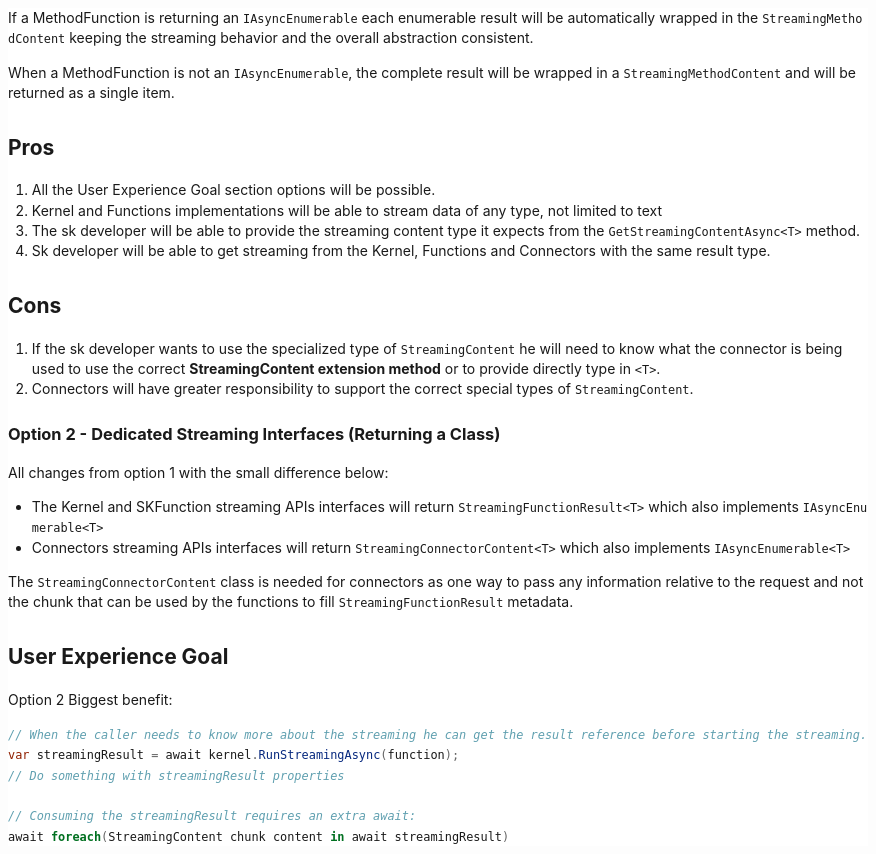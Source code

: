 If a MethodFunction is returning an `IAsyncEnumerable` each enumerable result will be automatically wrapped in the `StreamingMethodContent` keeping the streaming behavior and the overall abstraction consistent.

When a MethodFunction is not an `IAsyncEnumerable`, the complete result will be wrapped in a `StreamingMethodContent` and will be returned as a single item.

## Pros

1. All the User Experience Goal section options will be possible.
2. Kernel and Functions implementations will be able to stream data of any type, not limited to text
3. The sk developer will be able to provide the streaming content type it expects from the `GetStreamingContentAsync<T>` method.
4. Sk developer will be able to get streaming from the Kernel, Functions and Connectors with the same result type.

## Cons

1. If the sk developer wants to use the specialized type of `StreamingContent` he will need to know what the connector is being used to use the correct **StreamingContent extension method** or to provide directly type in `<T>`.
2. Connectors will have greater responsibility to support the correct special types of `StreamingContent`.

### Option 2 - Dedicated Streaming Interfaces (Returning a Class)

All changes from option 1 with the small difference below:

- The Kernel and SKFunction streaming APIs interfaces will return `StreamingFunctionResult<T>` which also implements `IAsyncEnumerable<T>`
- Connectors streaming APIs interfaces will return `StreamingConnectorContent<T>` which also implements `IAsyncEnumerable<T>`

The `StreamingConnectorContent` class is needed for connectors as one way to pass any information relative to the request and not the chunk that can be used by the functions to fill `StreamingFunctionResult` metadata.

## User Experience Goal

Option 2 Biggest benefit:

```csharp {"id":"01J6KQ5N5HF37VJP35JG09W1KG"}
// When the caller needs to know more about the streaming he can get the result reference before starting the streaming.
var streamingResult = await kernel.RunStreamingAsync(function);
// Do something with streamingResult properties

// Consuming the streamingResult requires an extra await:
await foreach(StreamingContent chunk content in await streamingResult)
```
